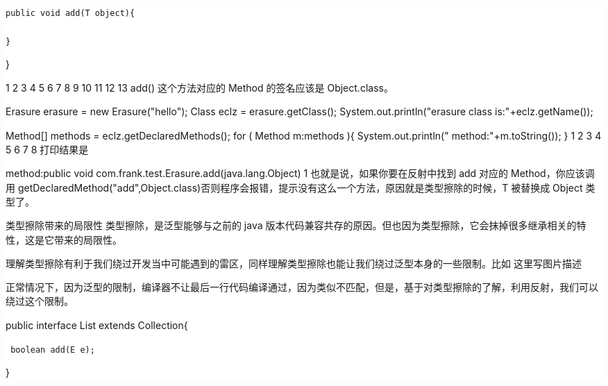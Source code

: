 	public void add(T object){

	}

}

1
2
3
4
5
6
7
8
9
10
11
12
13
add() 这个方法对应的 Method 的签名应该是 Object.class。

Erasure<String> erasure = new Erasure<String>("hello");
Class eclz = erasure.getClass();
System.out.println("erasure class is:"+eclz.getName());

Method[] methods = eclz.getDeclaredMethods();
for ( Method m:methods ){
	System.out.println(" method:"+m.toString());
}
1
2
3
4
5
6
7
8
打印结果是

 method:public void com.frank.test.Erasure.add(java.lang.Object)
1
也就是说，如果你要在反射中找到 add 对应的 Method，你应该调用 getDeclaredMethod("add",Object.class)否则程序会报错，提示没有这么一个方法，原因就是类型擦除的时候，T 被替换成 Object 类型了。

类型擦除带来的局限性
类型擦除，是泛型能够与之前的 java 版本代码兼容共存的原因。但也因为类型擦除，它会抹掉很多继承相关的特性，这是它带来的局限性。

理解类型擦除有利于我们绕过开发当中可能遇到的雷区，同样理解类型擦除也能让我们绕过泛型本身的一些限制。比如
这里写图片描述

正常情况下，因为泛型的限制，编译器不让最后一行代码编译通过，因为类似不匹配，但是，基于对类型擦除的了解，利用反射，我们可以绕过这个限制。

public interface List<E> extends Collection<E>{

	 boolean add(E e);
}
